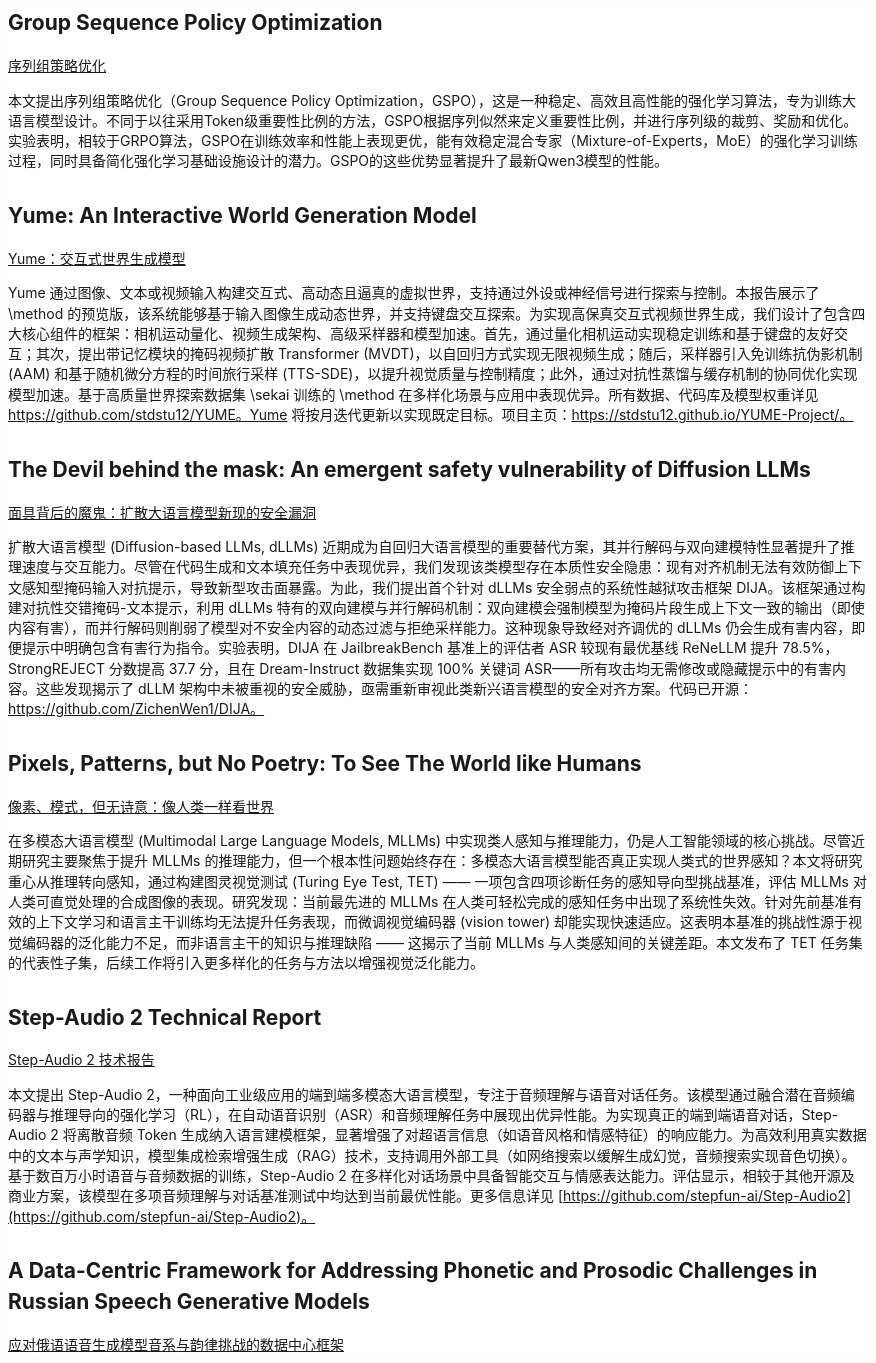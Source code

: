 ## Group Sequence Policy Optimization
[序列组策略优化](https://arxiv.org/abs/2507.18071)

本文提出序列组策略优化（Group Sequence Policy Optimization，GSPO），这是一种稳定、高效且高性能的强化学习算法，专为训练大语言模型设计。不同于以往采用Token级重要性比例的方法，GSPO根据序列似然来定义重要性比例，并进行序列级的裁剪、奖励和优化。实验表明，相较于GRPO算法，GSPO在训练效率和性能上表现更优，能有效稳定混合专家（Mixture-of-Experts，MoE）的强化学习训练过程，同时具备简化强化学习基础设施设计的潜力。GSPO的这些优势显著提升了最新Qwen3模型的性能。

## Yume: An Interactive World Generation Model
[Yume：交互式世界生成模型](https://arxiv.org/abs/2507.17744)

Yume 通过图像、文本或视频输入构建交互式、高动态且逼真的虚拟世界，支持通过外设或神经信号进行探索与控制。本报告展示了 \method 的预览版，该系统能够基于输入图像生成动态世界，并支持键盘交互探索。为实现高保真交互式视频世界生成，我们设计了包含四大核心组件的框架：相机运动量化、视频生成架构、高级采样器和模型加速。首先，通过量化相机运动实现稳定训练和基于键盘的友好交互；其次，提出带记忆模块的掩码视频扩散 Transformer (MVDT)，以自回归方式实现无限视频生成；随后，采样器引入免训练抗伪影机制 (AAM) 和基于随机微分方程的时间旅行采样 (TTS-SDE)，以提升视觉质量与控制精度；此外，通过对抗性蒸馏与缓存机制的协同优化实现模型加速。基于高质量世界探索数据集 \sekai 训练的 \method 在多样化场景与应用中表现优异。所有数据、代码库及模型权重详见 https://github.com/stdstu12/YUME。Yume 将按月迭代更新以实现既定目标。项目主页：https://stdstu12.github.io/YUME-Project/。

## The Devil behind the mask: An emergent safety vulnerability of Diffusion LLMs  
[面具背后的魔鬼：扩散大语言模型新现的安全漏洞](https://arxiv.org/abs/2507.11097)  

扩散大语言模型 (Diffusion-based LLMs, dLLMs) 近期成为自回归大语言模型的重要替代方案，其并行解码与双向建模特性显著提升了推理速度与交互能力。尽管在代码生成和文本填充任务中表现优异，我们发现该类模型存在本质性安全隐患：现有对齐机制无法有效防御上下文感知型掩码输入对抗提示，导致新型攻击面暴露。为此，我们提出首个针对 dLLMs 安全弱点的系统性越狱攻击框架 DIJA。该框架通过构建对抗性交错掩码-文本提示，利用 dLLMs 特有的双向建模与并行解码机制：双向建模会强制模型为掩码片段生成上下文一致的输出（即使内容有害），而并行解码则削弱了模型对不安全内容的动态过滤与拒绝采样能力。这种现象导致经对齐调优的 dLLMs 仍会生成有害内容，即便提示中明确包含有害行为指令。实验表明，DIJA 在 JailbreakBench 基准上的评估者 ASR 较现有最优基线 ReNeLLM 提升 78.5%，StrongREJECT 分数提高 37.7 分，且在 Dream-Instruct 数据集实现 100% 关键词 ASR——所有攻击均无需修改或隐藏提示中的有害内容。这些发现揭示了 dLLM 架构中未被重视的安全威胁，亟需重新审视此类新兴语言模型的安全对齐方案。代码已开源：https://github.com/ZichenWen1/DIJA。

## Pixels, Patterns, but No Poetry: To See The World like Humans
[像素、模式，但无诗意：像人类一样看世界](https://arxiv.org/abs/2507.16863)  

在多模态大语言模型 (Multimodal Large Language Models, MLLMs) 中实现类人感知与推理能力，仍是人工智能领域的核心挑战。尽管近期研究主要聚焦于提升 MLLMs 的推理能力，但一个根本性问题始终存在：多模态大语言模型能否真正实现人类式的世界感知？本文将研究重心从推理转向感知，通过构建图灵视觉测试 (Turing Eye Test, TET) —— 一项包含四项诊断任务的感知导向型挑战基准，评估 MLLMs 对人类可直觉处理的合成图像的表现。研究发现：当前最先进的 MLLMs 在人类可轻松完成的感知任务中出现了系统性失效。针对先前基准有效的上下文学习和语言主干训练均无法提升任务表现，而微调视觉编码器 (vision tower) 却能实现快速适应。这表明本基准的挑战性源于视觉编码器的泛化能力不足，而非语言主干的知识与推理缺陷 —— 这揭示了当前 MLLMs 与人类感知间的关键差距。本文发布了 TET 任务集的代表性子集，后续工作将引入更多样化的任务与方法以增强视觉泛化能力。

## Step-Audio 2 Technical Report  
[Step-Audio 2 技术报告](https://arxiv.org/abs/2507.16632)  

本文提出 Step-Audio 2，一种面向工业级应用的端到端多模态大语言模型，专注于音频理解与语音对话任务。该模型通过融合潜在音频编码器与推理导向的强化学习（RL），在自动语音识别（ASR）和音频理解任务中展现出优异性能。为实现真正的端到端语音对话，Step-Audio 2 将离散音频 Token 生成纳入语言建模框架，显著增强了对超语言信息（如语音风格和情感特征）的响应能力。为高效利用真实数据中的文本与声学知识，模型集成检索增强生成（RAG）技术，支持调用外部工具（如网络搜索以缓解生成幻觉，音频搜索实现音色切换）。基于数百万小时语音与音频数据的训练，Step-Audio 2 在多样化对话场景中具备智能交互与情感表达能力。评估显示，相较于其他开源及商业方案，该模型在多项音频理解与对话基准测试中均达到当前最优性能。更多信息详见 [https://github.com/stepfun-ai/Step-Audio2](https://github.com/stepfun-ai/Step-Audio2)。

## A Data-Centric Framework for Addressing Phonetic and Prosodic Challenges in Russian Speech Generative Models
[应对俄语语音生成模型音系与韵律挑战的数据中心框架](https://arxiv.org/abs/2507.13563)
